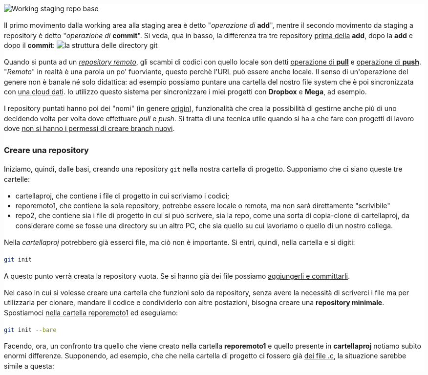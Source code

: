 ![Working staging repo base](/uploads/git/working-staging-repo_base.png)


Il primo movimento dalla working area alla staging area è detto "*operazione di* **add**", mentre il secondo movimento da staging a repository è detto "*operazione di* **commit**". Si veda, qua in basso, la differenza tra tre repository <u>prima della</u> **add**, dopo la **add** e dopo il **commit**:
![la struttura delle directory git](/uploads/git/git_meld_add-commit-bakdiff.png)

Quando si punta ad un <u>*repository remoto*</u>, gli scambi di codici con quello locale son detti <u>operazione di **pull**</u> e <u>operazione di **push**</u>. "*Remoto*" in realtà è una parola un po' fuorviante, questo perchè l'URL può essere anche locale. Il senso di un'operazione del genere non è banale né solo didattica: ad esempio possiamo puntare una cartella del nostro file system che è poi sincronizzata con <u>una cloud dati</u>. Io utilizzo questo sistema per sincronizzare i miei progetti con **Dropbox** e **Mega**, ad esempio.

I repository puntati hanno poi dei "nomi" (in genere <u>origin</u>), funzionalità che crea la possibilità di gestirne anche più di uno decidendo volta per volta dove effettuare *pull* e *push*. Si tratta di una tecnica utile quando si ha a che fare con progetti di lavoro dove <u>non si hanno i permessi di creare branch nuovi</u>.

### Creare una repository

Iniziamo, quindi, dalle basi, creando una repository `git` nella nostra cartella di progetto. Supponiamo che ci siano queste tre cartelle:

- cartellaproj, che contiene i file di progetto in cui scriviamo i codici;
- reporemoto1, che contiene la sola repository, potrebbe essere locale o remota, ma non sarà direttamente "scrivibile"
- repo2, che contiene sia i file di progetto in cui si può scrivere, sia la repo, come una sorta di copia-clone di cartellaproj, da considerare come se fosse una directory su un altro PC, che sia quello su cui lavoriamo o quello di un nostro collega.

Nella *cartellaproj* potrebbero già esserci file, ma ciò non è importante. Si entri, quindi, nella cartella e si digiti:

```bash
git init
```

A questo punto verrà creata la repository vuota. Se si hanno già dei file possiamo <u>aggiungerli e committarli</u>.

Nel caso in cui si volesse creare una cartella che funzioni solo da repository, senza avere la necessità di scriverci i file ma per utilizzarla per clonare, mandare il codice e condividerlo con altre postazioni, bisogna creare una **repository minimale**. Spostiamoci <u>nella cartella reporemoto1</u> ed eseguiamo:

```bash
git init --bare
```

Facendo, ora, un confronto tra quello che viene creato nella cartella **reporemoto1** e quello presente in **cartellaproj** notiamo subito enormi differenze. Supponendo, ad esempio, che che nella cartella di progetto ci fossero già <u>dei file .c</u>, la situazione sarebbe simile a questa:
